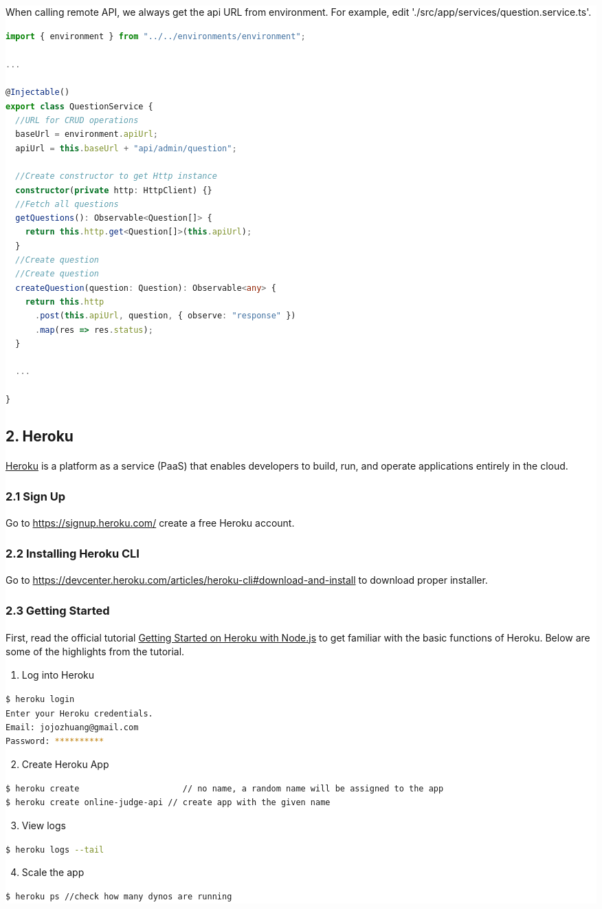 When calling remote API, we always get the api URL from environment. For example, edit './src/app/services/question.service.ts'.
```typescript
import { environment } from "../../environments/environment";

...

@Injectable()
export class QuestionService {
  //URL for CRUD operations
  baseUrl = environment.apiUrl;
  apiUrl = this.baseUrl + "api/admin/question";

  //Create constructor to get Http instance
  constructor(private http: HttpClient) {}
  //Fetch all questions
  getQuestions(): Observable<Question[]> {
    return this.http.get<Question[]>(this.apiUrl);
  }
  //Create question
  //Create question
  createQuestion(question: Question): Observable<any> {
    return this.http
      .post(this.apiUrl, question, { observe: "response" })
      .map(res => res.status);
  }

  ...

}
```
## 2. Heroku
[Heroku](https://www.heroku.com/) is a platform as a service (PaaS) that enables developers to build, run, and operate applications entirely in the cloud.
### 2.1 Sign Up
Go to https://signup.heroku.com/ create a free Heroku account.
### 2.2 Installing Heroku CLI
Go to https://devcenter.heroku.com/articles/heroku-cli#download-and-install to download proper installer.
### 2.3 Getting Started
First, read the official tutorial [Getting Started on Heroku with Node.js](https://devcenter.heroku.com/articles/getting-started-with-nodejs#introduction) to get familiar with the basic functions of Heroku. Below are some of the highlights from the tutorial.  
1) Log into Heroku
```sh
$ heroku login
Enter your Heroku credentials.
Email: jojozhuang@gmail.com
Password: **********
```
2) Create Heroku App
```sh
$ heroku create                     // no name, a random name will be assigned to the app
$ heroku create online-judge-api // create app with the given name
```
3) View logs
```sh
$ heroku logs --tail
```
4) Scale the app
```sh
$ heroku ps //check how many dynos are running
```